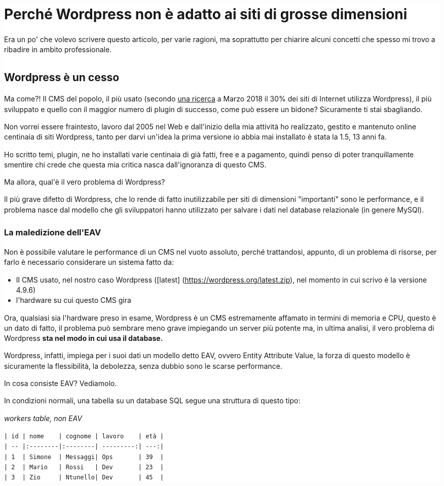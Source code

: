 # Perché Wordpress non è adatto ai siti di grosse dimensioni

Era un po' che volevo scrivere questo articolo, per varie ragioni, ma soprattutto per chiarire alcuni concetti che spesso mi trovo a ribadire in ambito professionale.

## Wordpress è un cesso

Ma come?! Il CMS del popolo, il più usato (secondo [una ricerca](https://thenextweb.com/dd/2018/03/05/30-of-the-web-now-runs-on-wordpress/) a Marzo 2018 il 30% dei siti di Internet utilizza Wordpress), il più sviluppato e quello con il maggior numero di plugin di successo, come può essere un bidone? Sicuramente ti stai sbagliando.

Non vorrei essere fraintesto, lavoro dal 2005 nel Web e dall'inizio della mia attività ho realizzato, gestito e mantenuto online centinaia di siti Wordpress, tanto per darvi un'idea la prima versione io abbia mai installato è stata la 1.5, 13 anni fa.

Ho scritto temi, plugin, ne ho installati varie centinaia di già fatti, free e a pagamento, quindi penso di poter tranquillamente smentire chi crede che questa mia critica nasca dall'ignoranza di questo CMS.

Ma allora, qual'è il vero problema di Wordpress?

Il più grave difetto di Wordpress, che lo rende di fatto inutilizzabile per siti di dimensioni "importanti" sono le performance, e il problema nasce dal modello che gli sviluppatori hanno utilizzato per salvare i dati nel database relazionale (in genere MySQl).

### La maledizione dell'EAV

Non è possibile valutare le performance di un CMS nel vuoto assoluto, perché trattandosi, appunto, di un problema di risorse, per farlo è necessario considerare un sistema fatto da:

- Il CMS usato, nel nostro caso Wordpress ([latest] (https://wordpress.org/latest.zip), nel momento in cui scrivo è la versione 4.9.6)
- l'hardware su cui questo CMS gira

Ora, qualsiasi sia l'hardware preso in esame, Wordpress è un CMS estremamente affamato in termini di memoria e CPU, questo è un dato di fatto, il problema può sembrare meno grave impiegando un server più potente ma, in ultima analisi, il vero problema di Wordpress **sta nel modo in cui usa il database.**

Wordpress, infatti, impiega per i suoi dati un modello detto EAV, ovvero Entity Attribute Value, la forza di questo modello è sicuramente la flessibilità, la debolezza, senza dubbio sono le scarse performance.

In cosa consiste EAV? Vediamolo.

In condizioni normali, una tabella su un database SQL segue una struttura di questo tipo:

*workers table, non EAV*

```
| id | nome    | cognome | lavoro    | età |
| -- |:--------|:--------| ---------:| ---:|
| 1  | Simone  | Messaggi| Ops       | 39  |
| 2  | Mario   | Rossi   | Dev       | 23  |
| 3  | Zio     | Ntunello| Dev       | 45  |
```
